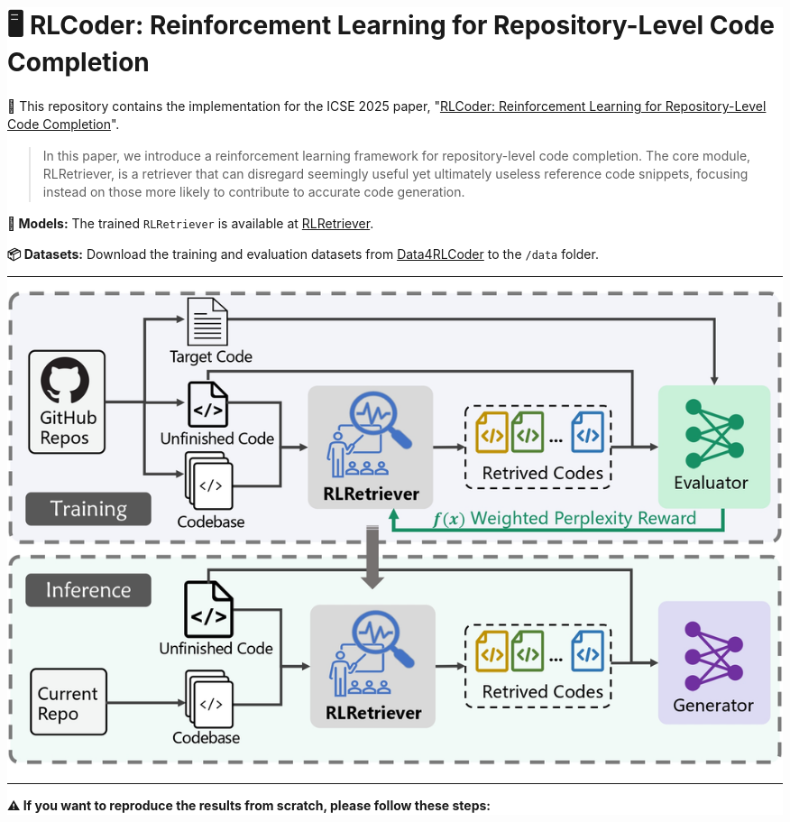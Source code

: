 # 🖥️ RLCoder: Reinforcement Learning for Repository-Level Code Completion

📄 This repository contains the implementation for the ICSE 2025 paper, "[RLCoder: Reinforcement Learning for Repository-Level Code Completion](https://arxiv.org/abs/2407.19487)".

> In this paper, we introduce a reinforcement learning framework for repository-level code completion. 
> The core module, RLRetriever, is a retriever that can disregard seemingly useful yet ultimately useless reference code snippets, focusing instead on those more likely to contribute to accurate code generation.

**🔧 Models:** The trained `RLRetriever` is available at [RLRetriever](https://huggingface.co/nov3630/RLCoder).

**📦 Datasets:** Download the training and evaluation datasets from [Data4RLCoder](https://huggingface.co/datasets/nov3630/Data4RLCoder) to the `/data` folder.

---

![Overview](asset/Overview.jpg)

---

**⚠️ If you want to reproduce the results from scratch, please follow these steps:**

